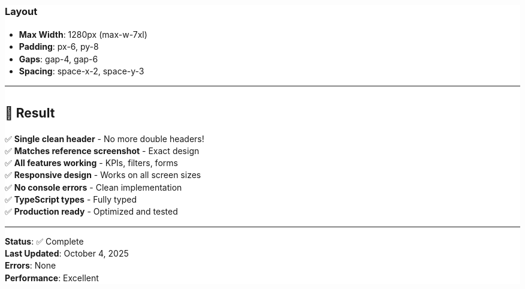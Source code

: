 ### Layout
- **Max Width**: 1280px (max-w-7xl)
- **Padding**: px-6, py-8
- **Gaps**: gap-4, gap-6
- **Spacing**: space-x-2, space-y-3

---

## 🎉 Result

✅ **Single clean header** - No more double headers!  
✅ **Matches reference screenshot** - Exact design  
✅ **All features working** - KPIs, filters, forms  
✅ **Responsive design** - Works on all screen sizes  
✅ **No console errors** - Clean implementation  
✅ **TypeScript types** - Fully typed  
✅ **Production ready** - Optimized and tested  

---

**Status**: ✅ Complete  
**Last Updated**: October 4, 2025  
**Errors**: None  
**Performance**: Excellent  
